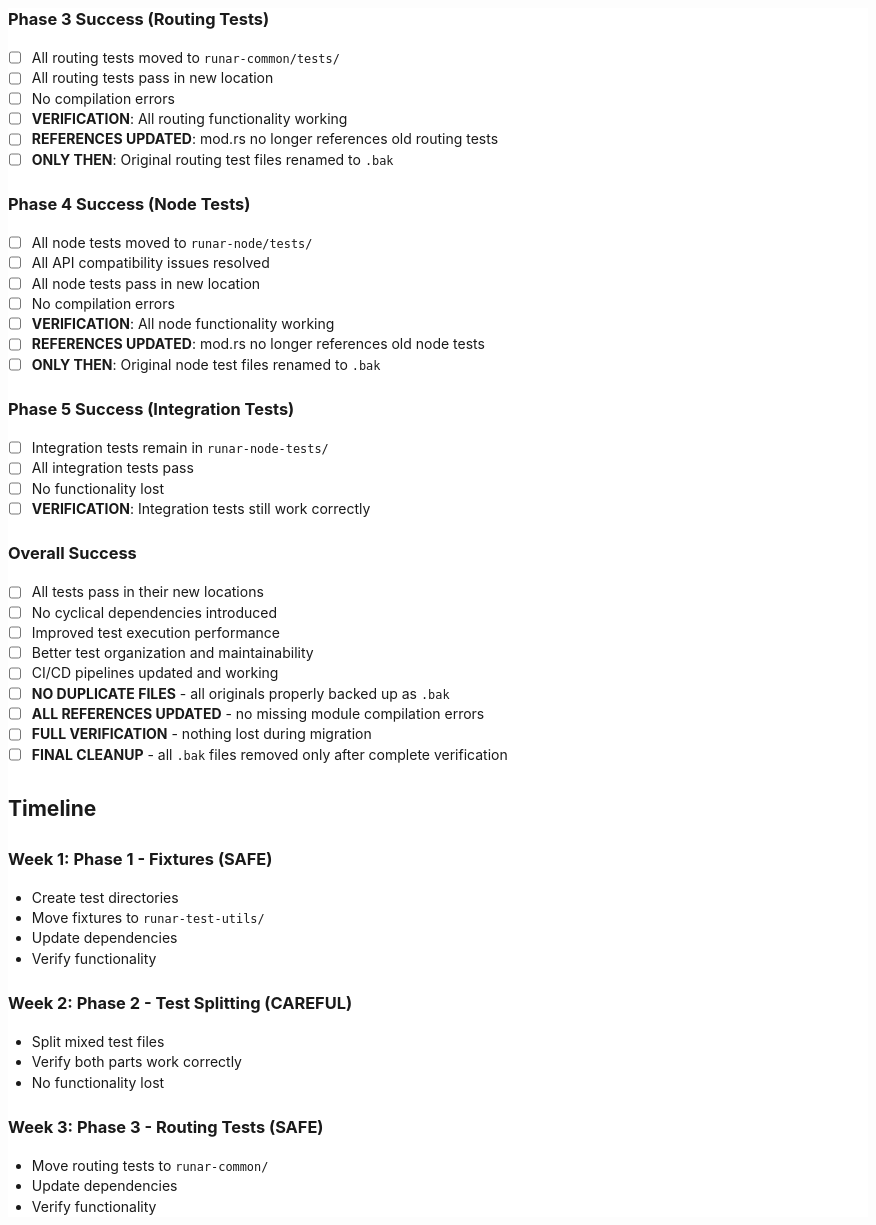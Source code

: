 ### Phase 3 Success (Routing Tests)
- [ ] All routing tests moved to `runar-common/tests/`
- [ ] All routing tests pass in new location
- [ ] No compilation errors
- [ ] **VERIFICATION**: All routing functionality working
- [ ] **REFERENCES UPDATED**: mod.rs no longer references old routing tests
- [ ] **ONLY THEN**: Original routing test files renamed to `.bak`

### Phase 4 Success (Node Tests)
- [ ] All node tests moved to `runar-node/tests/`
- [ ] All API compatibility issues resolved
- [ ] All node tests pass in new location
- [ ] No compilation errors
- [ ] **VERIFICATION**: All node functionality working
- [ ] **REFERENCES UPDATED**: mod.rs no longer references old node tests
- [ ] **ONLY THEN**: Original node test files renamed to `.bak`

### Phase 5 Success (Integration Tests)
- [ ] Integration tests remain in `runar-node-tests/`
- [ ] All integration tests pass
- [ ] No functionality lost
- [ ] **VERIFICATION**: Integration tests still work correctly

### Overall Success
- [ ] All tests pass in their new locations
- [ ] No cyclical dependencies introduced
- [ ] Improved test execution performance
- [ ] Better test organization and maintainability
- [ ] CI/CD pipelines updated and working
- [ ] **NO DUPLICATE FILES** - all originals properly backed up as `.bak`
- [ ] **ALL REFERENCES UPDATED** - no missing module compilation errors
- [ ] **FULL VERIFICATION** - nothing lost during migration
- [ ] **FINAL CLEANUP** - all `.bak` files removed only after complete verification

## Timeline

### Week 1: Phase 1 - Fixtures (SAFE)
- Create test directories
- Move fixtures to `runar-test-utils/`
- Update dependencies
- Verify functionality

### Week 2: Phase 2 - Test Splitting (CAREFUL)
- Split mixed test files
- Verify both parts work correctly
- No functionality lost

### Week 3: Phase 3 - Routing Tests (SAFE)
- Move routing tests to `runar-common/`
- Update dependencies
- Verify functionality
